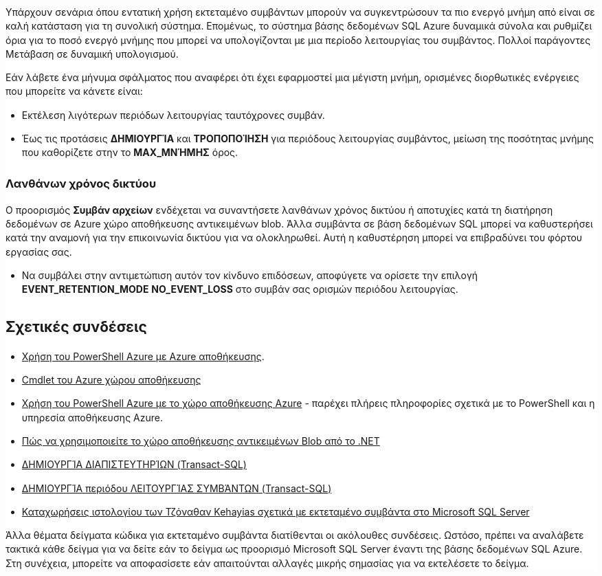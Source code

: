 
Υπάρχουν σενάρια όπου εντατική χρήση εκτεταμένο συμβάντων μπορούν να συγκεντρώσουν τα πιο ενεργό μνήμη από είναι σε καλή κατάσταση για τη συνολική σύστημα. Επομένως, το σύστημα βάσης δεδομένων SQL Azure δυναμικά σύνολα και ρυθμίζει όρια για το ποσό ενεργό μνήμης που μπορεί να υπολογίζονται με μια περίοδο λειτουργίας του συμβάντος. Πολλοί παράγοντες Μετάβαση σε δυναμική υπολογισμού.


Εάν λάβετε ένα μήνυμα σφάλματος που αναφέρει ότι έχει εφαρμοστεί μια μέγιστη μνήμη, ορισμένες διορθωτικές ενέργειες που μπορείτε να κάνετε είναι:


- Εκτέλεση λιγότερων περιόδων λειτουργίας ταυτόχρονες συμβάν.


- Έως τις προτάσεις **ΔΗΜΙΟΥΡΓΊΑ** και **ΤΡΟΠΟΠΟΊΗΣΗ** για περιόδους λειτουργίας συμβάντος, μείωση της ποσότητας μνήμης που καθορίζετε στην το **MAX\_ΜΝΉΜΗΣ** όρος.


### <a name="network-latency"></a>Λανθάνων χρόνος δικτύου


Ο προορισμός **Συμβάν αρχείων** ενδέχεται να συναντήσετε λανθάνων χρόνος δικτύου ή αποτυχίες κατά τη διατήρηση δεδομένων σε Azure χώρο αποθήκευσης αντικειμένων blob. Άλλα συμβάντα σε βάση δεδομένων SQL μπορεί να καθυστερήσει κατά την αναμονή για την επικοινωνία δικτύου για να ολοκληρωθεί. Αυτή η καθυστέρηση μπορεί να επιβραδύνει του φόρτου εργασίας σας.

- Να συμβάλει στην αντιμετώπιση αυτόν τον κίνδυνο επιδόσεων, αποφύγετε να ορίσετε την επιλογή **EVENT_RETENTION_MODE** **NO_EVENT_LOSS** στο συμβάν σας ορισμών περιόδου λειτουργίας.


## <a name="related-links"></a>Σχετικές συνδέσεις


- [Χρήση του PowerShell Azure με Azure αποθήκευσης](../storage/storage-powershell-guide-full.md).
- [Cmdlet του Azure χώρου αποθήκευσης](http://msdn.microsoft.com/library/dn806401.aspx)


- [Χρήση του PowerShell Azure με το χώρο αποθήκευσης Azure](../storage/storage-powershell-guide-full.md) - παρέχει πλήρεις πληροφορίες σχετικά με το PowerShell και η υπηρεσία αποθήκευσης Azure.
- [Πώς να χρησιμοποιείτε το χώρο αποθήκευσης αντικειμένων Blob από το .NET](../storage/storage-dotnet-how-to-use-blobs.md)


- [ΔΗΜΙΟΥΡΓΊΑ ΔΙΑΠΙΣΤΕΥΤΗΡΊΩΝ (Transact-SQL)](http://msdn.microsoft.com/library/ms189522.aspx)
- [ΔΗΜΙΟΥΡΓΊΑ περιόδου ΛΕΙΤΟΥΡΓΊΑΣ ΣΥΜΒΆΝΤΩΝ (Transact-SQL)](http://msdn.microsoft.com/library/bb677289.aspx)


- [Καταχωρήσεις ιστολογίου των Τζόναθαν Kehayias σχετικά με εκτεταμένο συμβάντα στο Microsoft SQL Server](http://www.sqlskills.com/blogs/jonathan/category/extended-events/)


Άλλα θέματα δείγματα κώδικα για εκτεταμένο συμβάντα διατίθενται οι ακόλουθες συνδέσεις. Ωστόσο, πρέπει να αναλάβετε τακτικά κάθε δείγμα για να δείτε εάν το δείγμα ως προορισμό Microsoft SQL Server έναντι της βάσης δεδομένων SQL Azure. Στη συνέχεια, μπορείτε να αποφασίσετε εάν απαιτούνται αλλαγές μικρής σημασίας για να εκτελέσετε το δείγμα.



